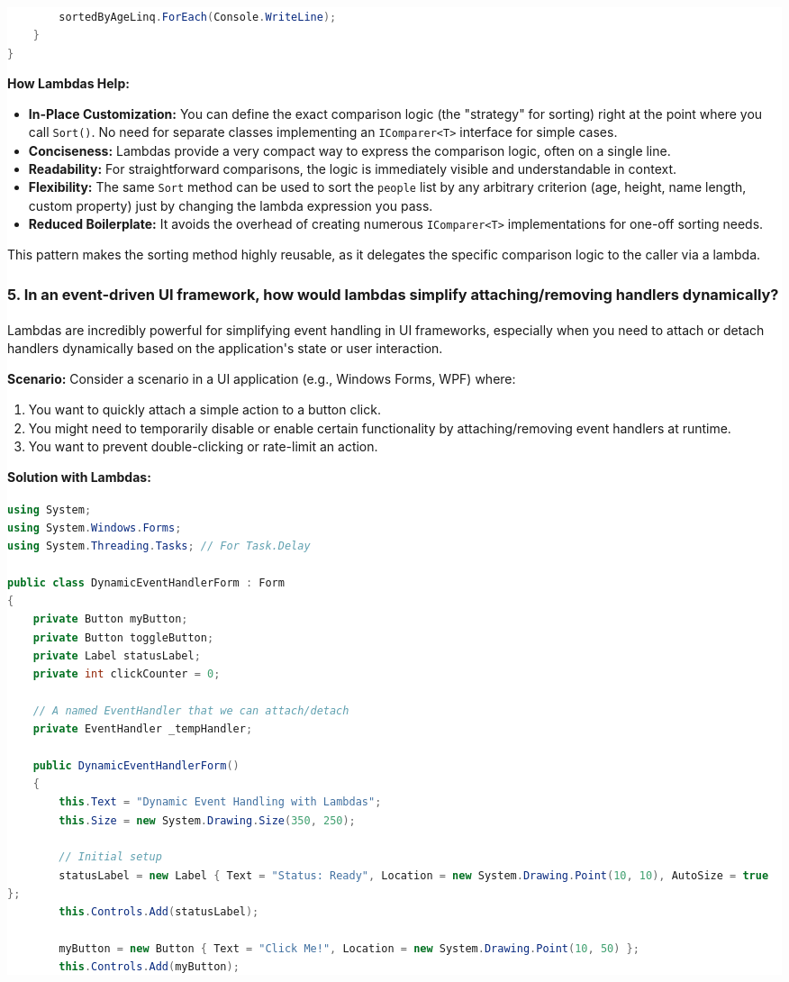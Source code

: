 ```csharp
        sortedByAgeLinq.ForEach(Console.WriteLine);
    }
}
```

**How Lambdas Help:**

  * **In-Place Customization:** You can define the exact comparison logic (the "strategy" for sorting) right at the point where you call `Sort()`. No need for separate classes implementing an `IComparer<T>` interface for simple cases.
  * **Conciseness:** Lambdas provide a very compact way to express the comparison logic, often on a single line.
  * **Readability:** For straightforward comparisons, the logic is immediately visible and understandable in context.
  * **Flexibility:** The same `Sort` method can be used to sort the `people` list by any arbitrary criterion (age, height, name length, custom property) just by changing the lambda expression you pass.
  * **Reduced Boilerplate:** It avoids the overhead of creating numerous `IComparer<T>` implementations for one-off sorting needs.

This pattern makes the sorting method highly reusable, as it delegates the specific comparison logic to the caller via a lambda.

### 5\. In an event-driven UI framework, how would lambdas simplify attaching/removing handlers dynamically?

Lambdas are incredibly powerful for simplifying event handling in UI frameworks, especially when you need to attach or detach handlers dynamically based on the application's state or user interaction.

**Scenario:**
Consider a scenario in a UI application (e.g., Windows Forms, WPF) where:

1.  You want to quickly attach a simple action to a button click.
2.  You might need to temporarily disable or enable certain functionality by attaching/removing event handlers at runtime.
3.  You want to prevent double-clicking or rate-limit an action.

**Solution with Lambdas:**

```csharp
using System;
using System.Windows.Forms;
using System.Threading.Tasks; // For Task.Delay

public class DynamicEventHandlerForm : Form
{
    private Button myButton;
    private Button toggleButton;
    private Label statusLabel;
    private int clickCounter = 0;

    // A named EventHandler that we can attach/detach
    private EventHandler _tempHandler;

    public DynamicEventHandlerForm()
    {
        this.Text = "Dynamic Event Handling with Lambdas";
        this.Size = new System.Drawing.Size(350, 250);

        // Initial setup
        statusLabel = new Label { Text = "Status: Ready", Location = new System.Drawing.Point(10, 10), AutoSize = true };
        this.Controls.Add(statusLabel);

        myButton = new Button { Text = "Click Me!", Location = new System.Drawing.Point(10, 50) };
        this.Controls.Add(myButton);
```
